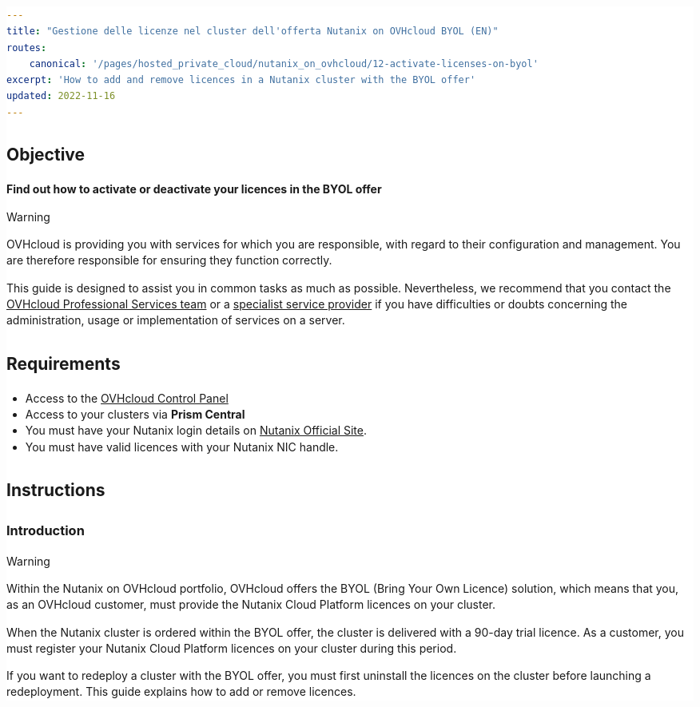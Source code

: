 ```yaml
---
title: "Gestione delle licenze nel cluster dell'offerta Nutanix on OVHcloud BYOL (EN)"
routes:
    canonical: '/pages/hosted_private_cloud/nutanix_on_ovhcloud/12-activate-licenses-on-byol'
excerpt: 'How to add and remove licences in a Nutanix cluster with the BYOL offer'
updated: 2022-11-16
---
```



## Objective

**Find out how to activate or deactivate your licences in the BYOL offer**

> [!warning]
> OVHcloud is providing you with services for which you are responsible, with regard to their configuration and management. You are therefore responsible for ensuring they function correctly.
>
> This guide is designed to assist you in common tasks as much as possible. Nevertheless, we recommend that you contact the [OVHcloud Professional Services team](https://www.ovhcloud.com/it/professional-services/) or a [specialist service provider](https://partner.ovhcloud.com/it/directory/) if you have difficulties or doubts concerning the administration, usage or implementation of services on a server.
>

## Requirements

- Access to the [OVHcloud Control Panel](https://www.ovh.com/auth/?action=gotomanager&from=https://www.ovh.it/&ovhSubsidiary=it)
- Access to your clusters via **Prism Central**
- You must have your Nutanix login details on [Nutanix Official Site](https://www.nutanix.com).
- You must have valid licences with your Nutanix NIC handle.

## Instructions

### Introduction

> [!warning]
>
> Within the Nutanix on OVHcloud portfolio, OVHcloud offers the BYOL (Bring Your Own Licence) solution, which means that you, as an OVHcloud customer, must provide the Nutanix Cloud Platform licences on your cluster.
>
> When the Nutanix cluster is ordered within the BYOL offer, the cluster is delivered with a 90-day trial licence. As a customer, you must register your Nutanix Cloud Platform licences on your cluster during this period.
>
> If you want to redeploy a cluster with the BYOL offer, you must first uninstall the licences on the cluster before launching a redeployment. This guide explains how to add or remove licences.
>
